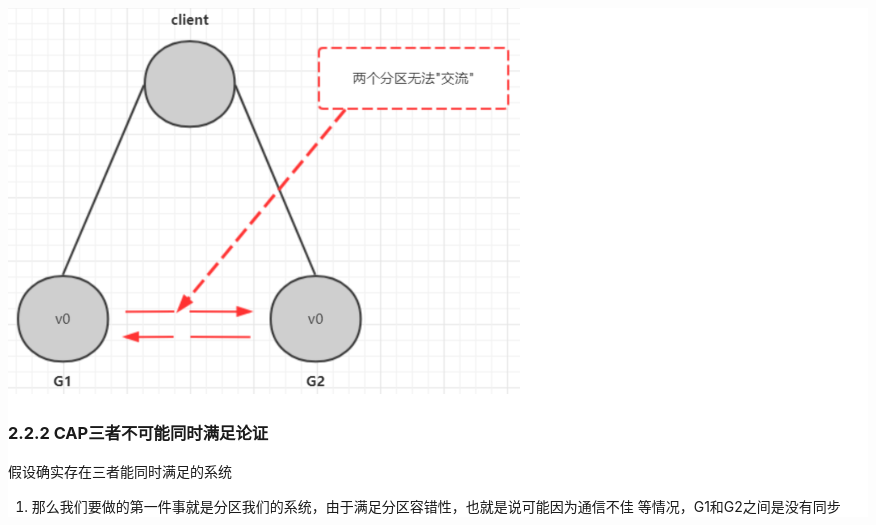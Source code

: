    <img src="assets/分布式理论/image-20210821175505678.png" alt="image-20210821175505678" style="zoom:50%;" />

### 2.2.2 CAP三者不可能同时满足论证 

假设确实存在三者能同时满足的系统

1. 那么我们要做的第一件事就是分区我们的系统，由于满足分区容错性，也就是说可能因为通信不佳 等情况，G1和G2之间是没有同步
